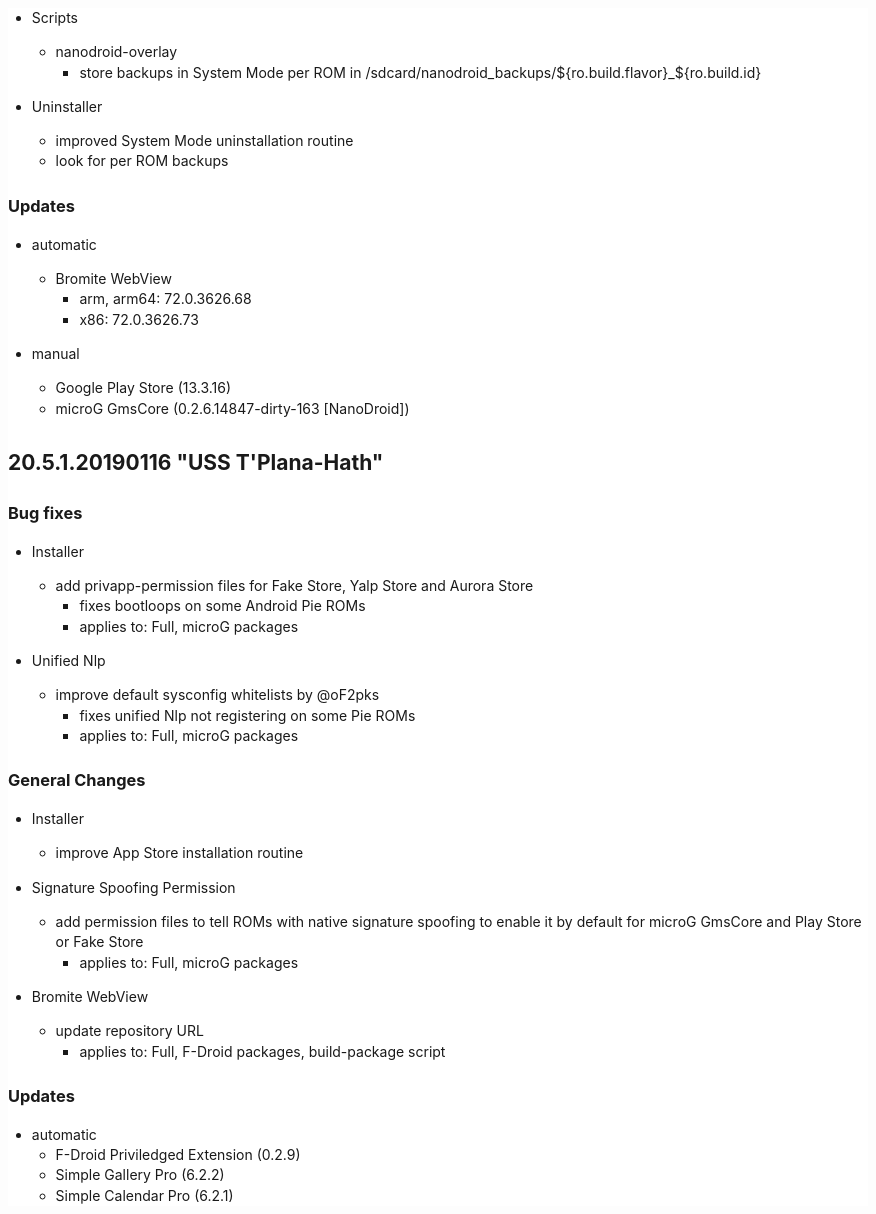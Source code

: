 * Scripts
  * nanodroid-overlay
     * store backups in System Mode per ROM in /sdcard/nanodroid_backups/${ro.build.flavor}_${ro.build.id}

* Uninstaller
  * improved System Mode uninstallation routine
  * look for per ROM backups

### Updates

* automatic
  * Bromite WebView
     * arm, arm64: 72.0.3626.68
     * x86: 72.0.3626.73

* manual
  * Google Play Store (13.3.16)
  * microG GmsCore (0.2.6.14847-dirty-163 [NanoDroid])

## 20.5.1.20190116 "USS T'Plana-Hath"

### Bug fixes

* Installer
  * add privapp-permission files for Fake Store, Yalp Store and Aurora Store
     * fixes bootloops on some Android Pie ROMs
     * applies to: Full, microG packages

* Unified Nlp
  * improve default sysconfig whitelists by @oF2pks
     * fixes unified Nlp not registering on some Pie ROMs
     * applies to: Full, microG packages

### General Changes

* Installer
  * improve App Store installation routine

* Signature Spoofing Permission
  * add permission files to tell ROMs with native signature spoofing to enable it by default for microG GmsCore and Play Store or Fake Store
     * applies to: Full, microG packages

* Bromite WebView
  * update repository URL
     * applies to: Full, F-Droid packages, build-package script

### Updates

* automatic
  * F-Droid Priviledged Extension (0.2.9)
  * Simple Gallery Pro (6.2.2)
  * Simple Calendar Pro (6.2.1)
